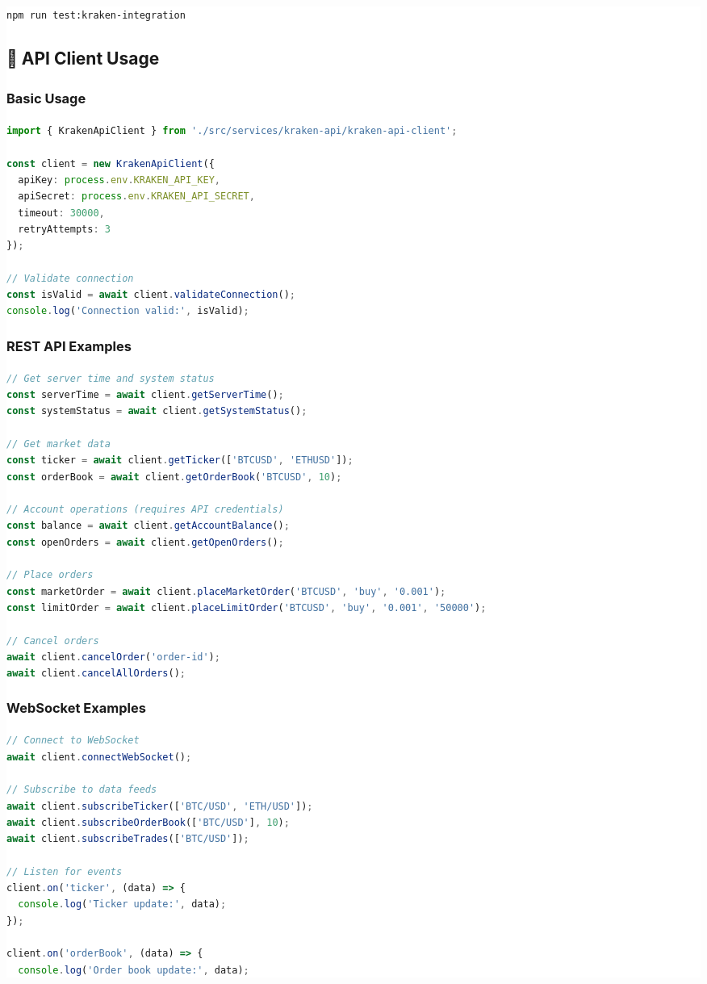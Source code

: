 ```bash
npm run test:kraken-integration
```

## 📡 API Client Usage

### Basic Usage

```typescript
import { KrakenApiClient } from './src/services/kraken-api/kraken-api-client';

const client = new KrakenApiClient({
  apiKey: process.env.KRAKEN_API_KEY,
  apiSecret: process.env.KRAKEN_API_SECRET,
  timeout: 30000,
  retryAttempts: 3
});

// Validate connection
const isValid = await client.validateConnection();
console.log('Connection valid:', isValid);
```

### REST API Examples

```typescript
// Get server time and system status
const serverTime = await client.getServerTime();
const systemStatus = await client.getSystemStatus();

// Get market data
const ticker = await client.getTicker(['BTCUSD', 'ETHUSD']);
const orderBook = await client.getOrderBook('BTCUSD', 10);

// Account operations (requires API credentials)
const balance = await client.getAccountBalance();
const openOrders = await client.getOpenOrders();

// Place orders
const marketOrder = await client.placeMarketOrder('BTCUSD', 'buy', '0.001');
const limitOrder = await client.placeLimitOrder('BTCUSD', 'buy', '0.001', '50000');

// Cancel orders
await client.cancelOrder('order-id');
await client.cancelAllOrders();
```

### WebSocket Examples

```typescript
// Connect to WebSocket
await client.connectWebSocket();

// Subscribe to data feeds
await client.subscribeTicker(['BTC/USD', 'ETH/USD']);
await client.subscribeOrderBook(['BTC/USD'], 10);
await client.subscribeTrades(['BTC/USD']);

// Listen for events
client.on('ticker', (data) => {
  console.log('Ticker update:', data);
});

client.on('orderBook', (data) => {
  console.log('Order book update:', data);
```